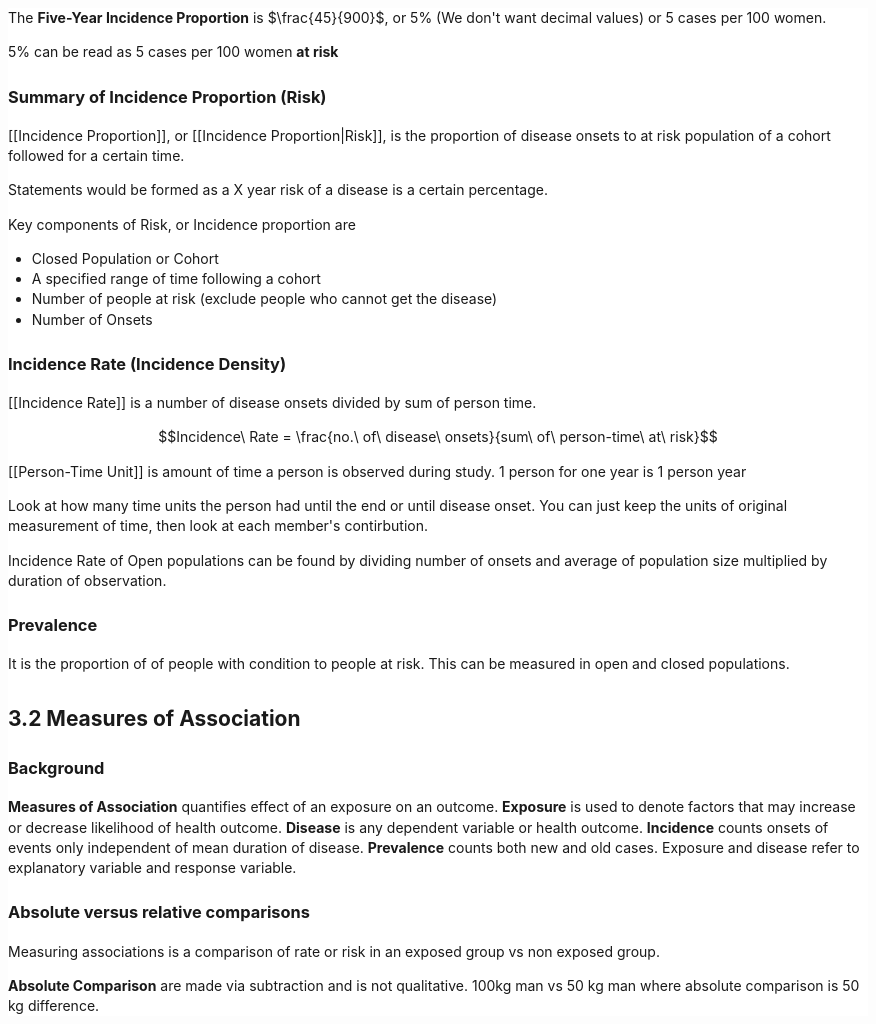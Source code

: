 The **Five-Year Incidence Proportion** is $\frac{45}{900}$, or 5% (We don't want decimal values) or 5 cases per 100 women. 

5% can be read as 5 cases per 100 women **at risk**

### Summary of Incidence Proportion (Risk)

[[Incidence Proportion]], or [[Incidence Proportion|Risk]], is the proportion of disease onsets to at risk population of a cohort followed for a certain time.

Statements would be formed as a X year risk of a disease is a certain percentage.

Key components of Risk, or Incidence proportion are 
- Closed Population or Cohort
- A specified range of time following a cohort
- Number of people at risk (exclude people who cannot get the disease)
- Number of Onsets

### Incidence Rate (Incidence Density)

[[Incidence Rate]] is a number of disease onsets divided by sum of person time.

$$Incidence\ Rate = \frac{no.\ of\ disease\ onsets}{sum\ of\ person-time\ at\ risk}$$

[[Person-Time Unit]] is amount of time a person is observed during study. 1 person for one year is 1 person year

Look at how many time units the person had until the end or until disease onset.
You can just keep the units of original measurement of time, then look at each member's contirbution.

Incidence Rate of Open populations can be found by dividing number of onsets and average of population size multiplied by duration of observation.

### Prevalence

It is the proportion of of people with condition to people at risk. This can be measured in open and closed populations.
## 3.2 Measures of Association

### Background

**Measures of Association** quantifies effect of an exposure on an outcome.
**Exposure** is used to denote factors that may increase or decrease likelihood of health outcome.
**Disease** is any dependent variable or health outcome.
**Incidence** counts onsets of events only independent of mean duration of disease.
**Prevalence** counts both new and old cases.
Exposure and disease refer to explanatory variable and response variable.

### Absolute versus relative comparisons

Measuring associations is a comparison of rate or risk in an exposed group vs non exposed group.

**Absolute Comparison** are made via subtraction and is not qualitative. 100kg man vs 50 kg man where absolute comparison is 50 kg difference.
